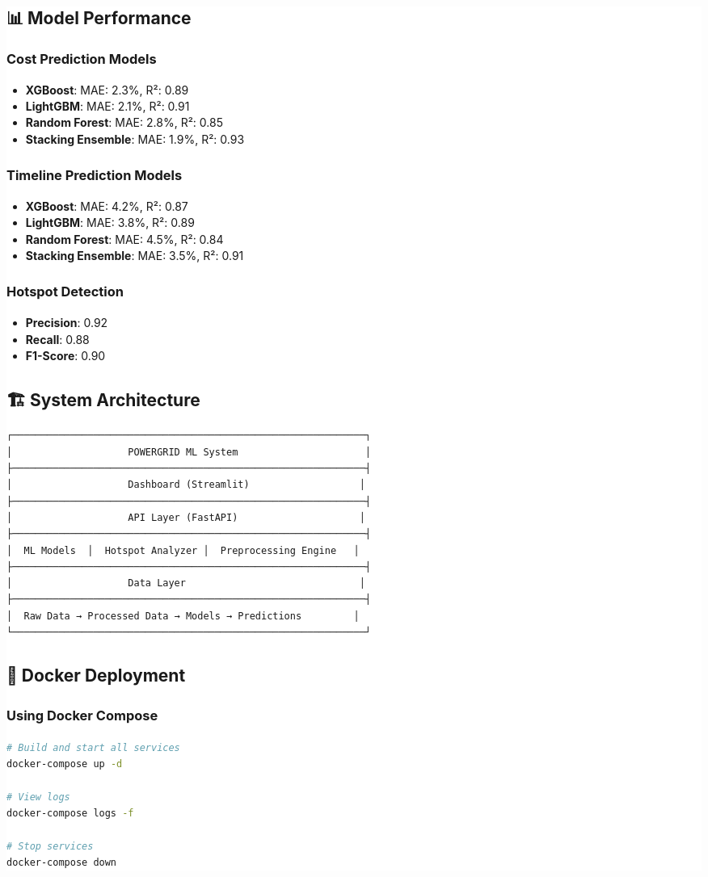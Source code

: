 ## 📊 Model Performance

### Cost Prediction Models
- **XGBoost**: MAE: 2.3%, R²: 0.89
- **LightGBM**: MAE: 2.1%, R²: 0.91
- **Random Forest**: MAE: 2.8%, R²: 0.85
- **Stacking Ensemble**: MAE: 1.9%, R²: 0.93

### Timeline Prediction Models
- **XGBoost**: MAE: 4.2%, R²: 0.87
- **LightGBM**: MAE: 3.8%, R²: 0.89
- **Random Forest**: MAE: 4.5%, R²: 0.84
- **Stacking Ensemble**: MAE: 3.5%, R²: 0.91

### Hotspot Detection
- **Precision**: 0.92
- **Recall**: 0.88
- **F1-Score**: 0.90

## 🏗️ System Architecture

```
┌─────────────────────────────────────────────────────────────┐
│                    POWERGRID ML System                      │
├─────────────────────────────────────────────────────────────┤
│                    Dashboard (Streamlit)                   │
├─────────────────────────────────────────────────────────────┤
│                    API Layer (FastAPI)                     │
├─────────────────────────────────────────────────────────────┤
│  ML Models  │  Hotspot Analyzer │  Preprocessing Engine   │
├─────────────────────────────────────────────────────────────┤
│                    Data Layer                              │
├─────────────────────────────────────────────────────────────┤
│  Raw Data → Processed Data → Models → Predictions         │
└─────────────────────────────────────────────────────────────┘
```

## 🐳 Docker Deployment

### Using Docker Compose
```bash
# Build and start all services
docker-compose up -d

# View logs
docker-compose logs -f

# Stop services
docker-compose down
```
